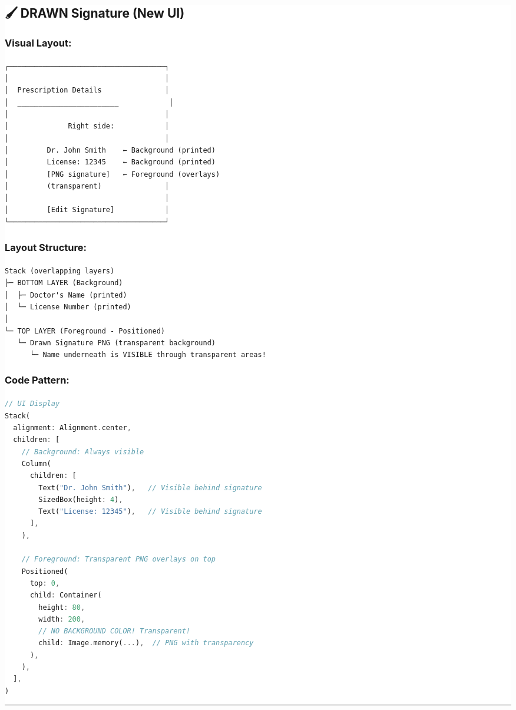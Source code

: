 
## 🖌️ DRAWN Signature (New UI)

### Visual Layout:
```
┌─────────────────────────────────────┐
│                                     │
│  Prescription Details               │
│  ________________________            │
│                                     │
│              Right side:            │
│                                     │
│         Dr. John Smith    ← Background (printed)
│         License: 12345    ← Background (printed)
│         [PNG signature]   ← Foreground (overlays)
│         (transparent)               │
│                                     │
│         [Edit Signature]            │
└─────────────────────────────────────┘
```

### Layout Structure:
```
Stack (overlapping layers)
├─ BOTTOM LAYER (Background)
│  ├─ Doctor's Name (printed)
│  └─ License Number (printed)
│
└─ TOP LAYER (Foreground - Positioned)
   └─ Drawn Signature PNG (transparent background)
      └─ Name underneath is VISIBLE through transparent areas!
```

### Code Pattern:
```dart
// UI Display
Stack(
  alignment: Alignment.center,
  children: [
    // Background: Always visible
    Column(
      children: [
        Text("Dr. John Smith"),   // Visible behind signature
        SizedBox(height: 4),
        Text("License: 12345"),   // Visible behind signature
      ],
    ),
    
    // Foreground: Transparent PNG overlays on top
    Positioned(
      top: 0,
      child: Container(
        height: 80,
        width: 200,
        // NO BACKGROUND COLOR! Transparent!
        child: Image.memory(...),  // PNG with transparency
      ),
    ),
  ],
)
```

---